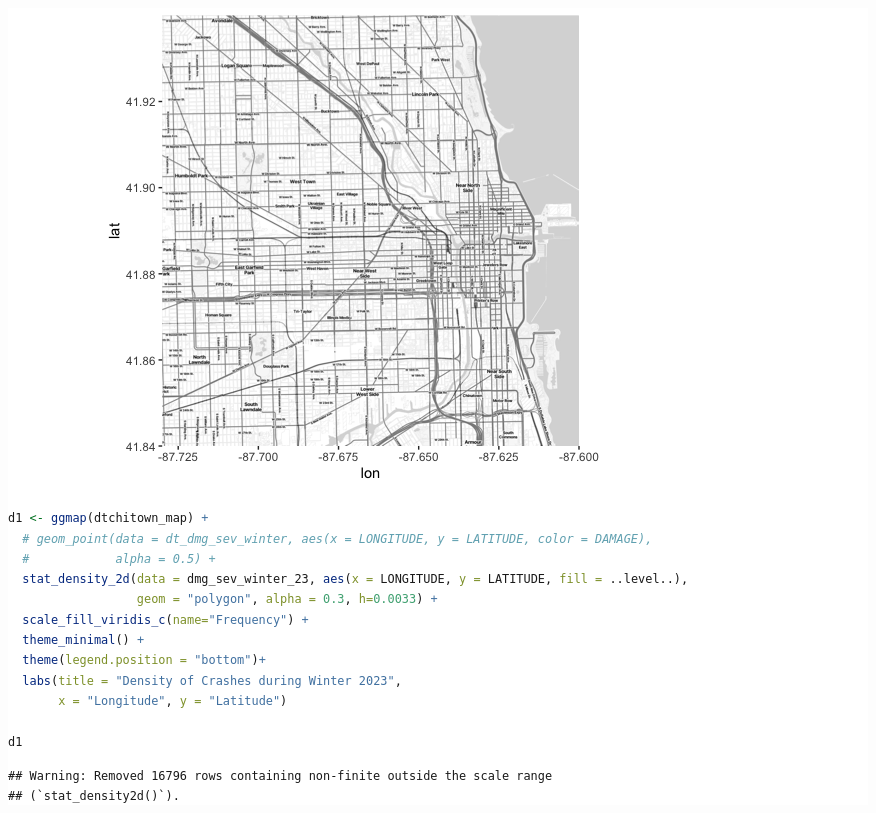 ![](traffic_crash_EDA_files/figure-gfm/unnamed-chunk-35-1.png)

``` r
d1 <- ggmap(dtchitown_map) +
  # geom_point(data = dt_dmg_sev_winter, aes(x = LONGITUDE, y = LATITUDE, color = DAMAGE),
  #            alpha = 0.5) +
  stat_density_2d(data = dmg_sev_winter_23, aes(x = LONGITUDE, y = LATITUDE, fill = ..level..), 
                  geom = "polygon", alpha = 0.3, h=0.0033) +
  scale_fill_viridis_c(name="Frequency") +
  theme_minimal() +
  theme(legend.position = "bottom")+
  labs(title = "Density of Crashes during Winter 2023",
       x = "Longitude", y = "Latitude")

d1
```

    ## Warning: Removed 16796 rows containing non-finite outside the scale range
    ## (`stat_density2d()`).
